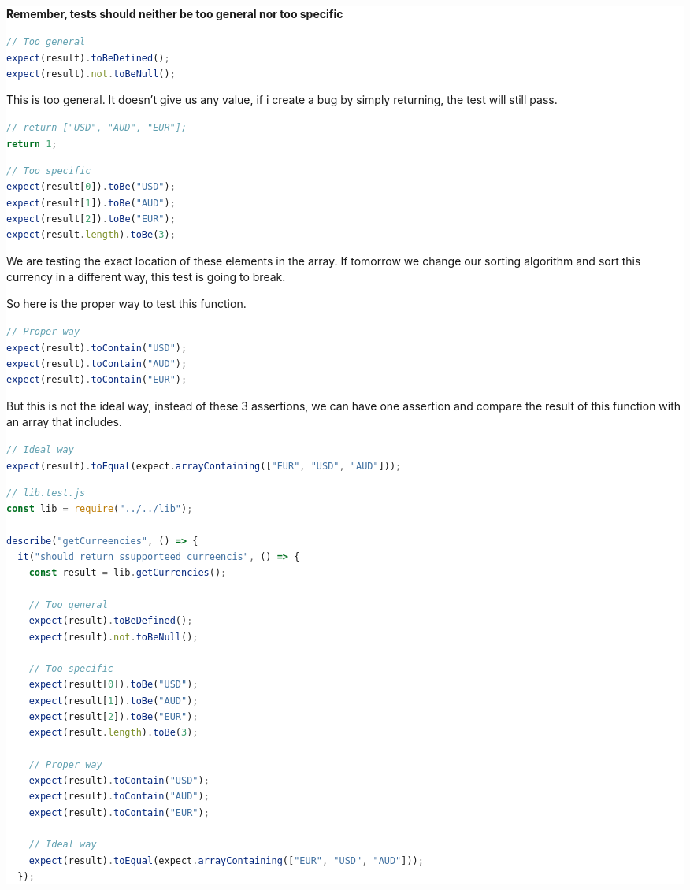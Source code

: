 **Remember, tests should neither be too general nor too specific**

```js
// Too general
expect(result).toBeDefined();
expect(result).not.toBeNull();
```

This is too general. It doesn’t give us any value, if i create a bug by simply returning, the test will still pass.

```js
// return ["USD", "AUD", "EUR"];
return 1;
```

```js
// Too specific
expect(result[0]).toBe("USD");
expect(result[1]).toBe("AUD");
expect(result[2]).toBe("EUR");
expect(result.length).toBe(3);
```

We are testing the exact location of these elements in the array. If tomorrow we change our sorting algorithm and sort this currency in a different way, this test is going to break.

So here is the proper way to test this function.

```js
// Proper way
expect(result).toContain("USD");
expect(result).toContain("AUD");
expect(result).toContain("EUR");
```

But this is not the ideal way, instead of these 3 assertions, we can have one assertion and compare the result of this function with an array that includes.

```js
// Ideal way
expect(result).toEqual(expect.arrayContaining(["EUR", "USD", "AUD"]));
```

```js
// lib.test.js
const lib = require("../../lib");

describe("getCurreencies", () => {
  it("should return ssupporteed curreencis", () => {
    const result = lib.getCurrencies();

    // Too general
    expect(result).toBeDefined();
    expect(result).not.toBeNull();

    // Too specific
    expect(result[0]).toBe("USD");
    expect(result[1]).toBe("AUD");
    expect(result[2]).toBe("EUR");
    expect(result.length).toBe(3);

    // Proper way
    expect(result).toContain("USD");
    expect(result).toContain("AUD");
    expect(result).toContain("EUR");

    // Ideal way
    expect(result).toEqual(expect.arrayContaining(["EUR", "USD", "AUD"]));
  });
```